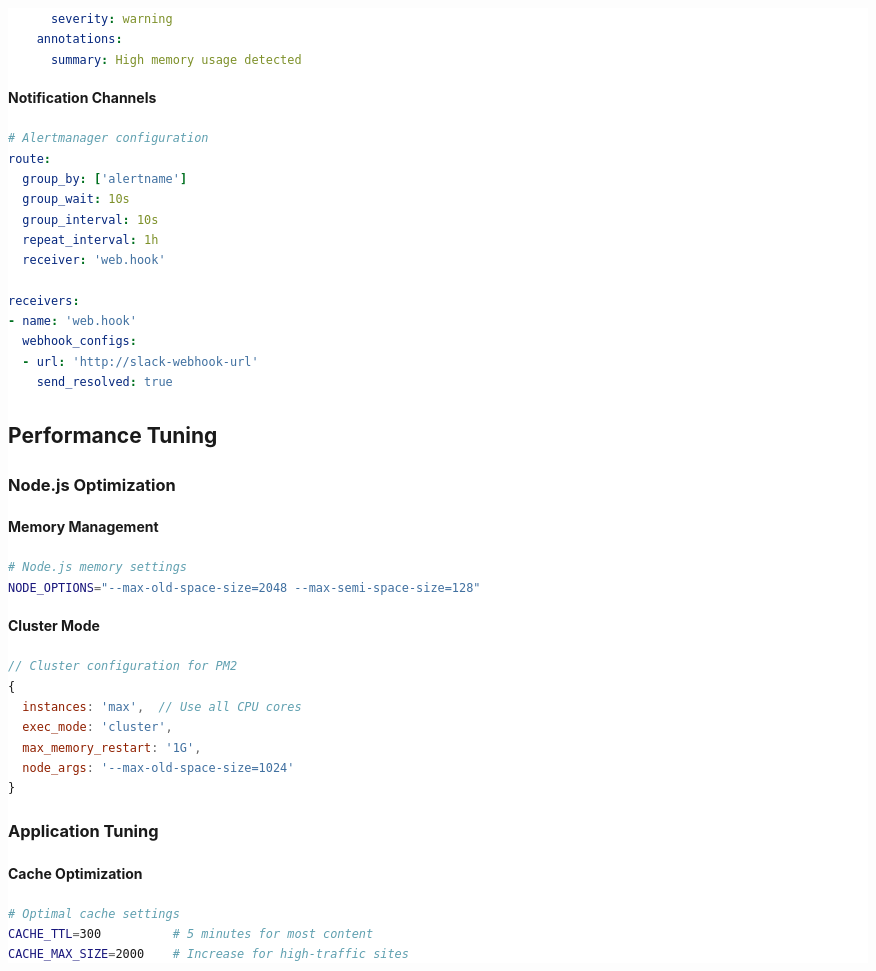 ```yaml
      severity: warning
    annotations:
      summary: High memory usage detected
```

#### Notification Channels
```yaml
# Alertmanager configuration
route:
  group_by: ['alertname']
  group_wait: 10s
  group_interval: 10s
  repeat_interval: 1h
  receiver: 'web.hook'

receivers:
- name: 'web.hook'
  webhook_configs:
  - url: 'http://slack-webhook-url'
    send_resolved: true
```

## Performance Tuning

### Node.js Optimization

#### Memory Management
```bash
# Node.js memory settings
NODE_OPTIONS="--max-old-space-size=2048 --max-semi-space-size=128"
```

#### Cluster Mode
```javascript
// Cluster configuration for PM2
{
  instances: 'max',  // Use all CPU cores
  exec_mode: 'cluster',
  max_memory_restart: '1G',
  node_args: '--max-old-space-size=1024'
}
```

### Application Tuning

#### Cache Optimization
```bash
# Optimal cache settings
CACHE_TTL=300          # 5 minutes for most content
CACHE_MAX_SIZE=2000    # Increase for high-traffic sites
```
